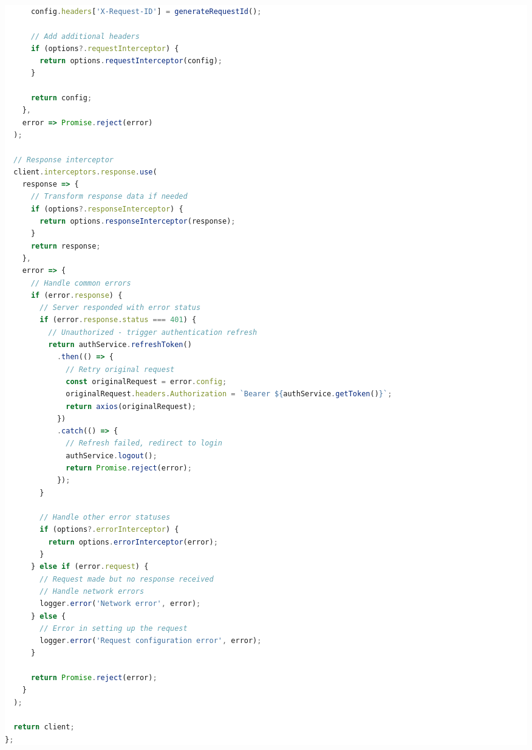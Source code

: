 ```typescript
      config.headers['X-Request-ID'] = generateRequestId();
      
      // Add additional headers
      if (options?.requestInterceptor) {
        return options.requestInterceptor(config);
      }
      
      return config;
    },
    error => Promise.reject(error)
  );
  
  // Response interceptor
  client.interceptors.response.use(
    response => {
      // Transform response data if needed
      if (options?.responseInterceptor) {
        return options.responseInterceptor(response);
      }
      return response;
    },
    error => {
      // Handle common errors
      if (error.response) {
        // Server responded with error status
        if (error.response.status === 401) {
          // Unauthorized - trigger authentication refresh
          return authService.refreshToken()
            .then(() => {
              // Retry original request
              const originalRequest = error.config;
              originalRequest.headers.Authorization = `Bearer ${authService.getToken()}`;
              return axios(originalRequest);
            })
            .catch(() => {
              // Refresh failed, redirect to login
              authService.logout();
              return Promise.reject(error);
            });
        }
        
        // Handle other error statuses
        if (options?.errorInterceptor) {
          return options.errorInterceptor(error);
        }
      } else if (error.request) {
        // Request made but no response received
        // Handle network errors
        logger.error('Network error', error);
      } else {
        // Error in setting up the request
        logger.error('Request configuration error', error);
      }
      
      return Promise.reject(error);
    }
  );
  
  return client;
};
```
